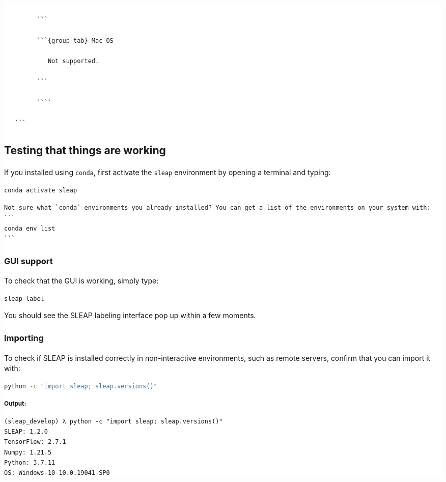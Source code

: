 ````{tabs}
            
         ```

         ```{group-tab} Mac OS

            Not supported.

         ```

         ````
   
   ```

````

## Testing that things are working

If you installed using `conda`, first activate the `sleap` environment by opening a terminal and typing:

```bash
conda activate sleap
```

````{hint}
Not sure what `conda` environments you already installed? You can get a list of the environments on your system with:
```
conda env list
```
````

### GUI support

To check that the GUI is working, simply type:

```bash
sleap-label
```

You should see the SLEAP labeling interface pop up within a few moments.

### Importing

To check if SLEAP is installed correctly in non-interactive environments, such as remote servers, confirm that you can import it with:

```bash
python -c "import sleap; sleap.versions()"
```

<small>**Output:**</small>

    (sleap_develop) λ python -c "import sleap; sleap.versions()"
    SLEAP: 1.2.0
    TensorFlow: 2.7.1
    Numpy: 1.21.5
    Python: 3.7.11
    OS: Windows-10-10.0.19041-SP0
